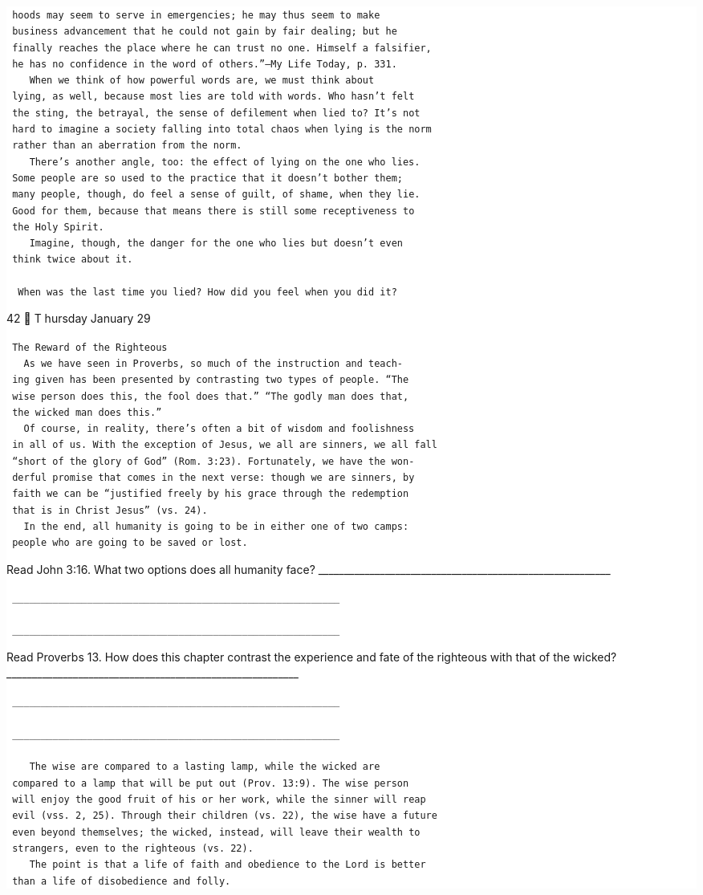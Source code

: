      hoods may seem to serve in emergencies; he may thus seem to make
     business advancement that he could not gain by fair dealing; but he
     finally reaches the place where he can trust no one. Himself a falsifier,
     he has no confidence in the word of others.”—My Life Today, p. 331.
        When we think of how powerful words are, we must think about
     lying, as well, because most lies are told with words. Who hasn’t felt
     the sting, the betrayal, the sense of defilement when lied to? It’s not
     hard to imagine a society falling into total chaos when lying is the norm
     rather than an aberration from the norm.
        There’s another angle, too: the effect of lying on the one who lies.
     Some people are so used to the practice that it doesn’t bother them;
     many people, though, do feel a sense of guilt, of shame, when they lie.
     Good for them, because that means there is still some receptiveness to
     the Holy Spirit.
        Imagine, though, the danger for the one who lies but doesn’t even
     think twice about it.

      When was the last time you lied? How did you feel when you did it?


42
           T hursday January 29

     The Reward of the Righteous
       As we have seen in Proverbs, so much of the instruction and teach-
     ing given has been presented by contrasting two types of people. “The
     wise person does this, the fool does that.” “The godly man does that,
     the wicked man does this.”
       Of course, in reality, there’s often a bit of wisdom and foolishness
     in all of us. With the exception of Jesus, we all are sinners, we all fall
     “short of the glory of God” (Rom. 3:23). Fortunately, we have the won-
     derful promise that comes in the next verse: though we are sinners, by
     faith we can be “justified freely by his grace through the redemption
     that is in Christ Jesus” (vs. 24).
       In the end, all humanity is going to be in either one of two camps:
     people who are going to be saved or lost.

Read John 3:16. What two options does all humanity face?
     _________________________________________________________

     _________________________________________________________

     _________________________________________________________


Read Proverbs 13. How does this chapter contrast the experience and
     fate of the righteous with that of the wicked?
     _________________________________________________________

     _________________________________________________________

     _________________________________________________________

        The wise are compared to a lasting lamp, while the wicked are
     compared to a lamp that will be put out (Prov. 13:9). The wise person
     will enjoy the good fruit of his or her work, while the sinner will reap
     evil (vss. 2, 25). Through their children (vs. 22), the wise have a future
     even beyond themselves; the wicked, instead, will leave their wealth to
     strangers, even to the righteous (vs. 22).
        The point is that a life of faith and obedience to the Lord is better
     than a life of disobedience and folly.
